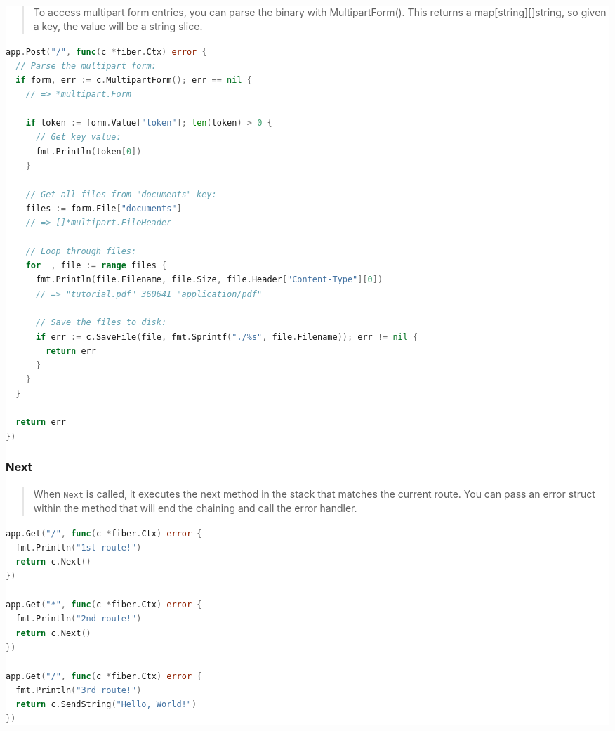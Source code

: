 > To access multipart form entries, you can parse the binary with MultipartForm(). This returns a map[string][]string, so given a key, the value will be a string slice.

```go
app.Post("/", func(c *fiber.Ctx) error {
  // Parse the multipart form:
  if form, err := c.MultipartForm(); err == nil {
    // => *multipart.Form

    if token := form.Value["token"]; len(token) > 0 {
      // Get key value:
      fmt.Println(token[0])
    }

    // Get all files from "documents" key:
    files := form.File["documents"]
    // => []*multipart.FileHeader

    // Loop through files:
    for _, file := range files {
      fmt.Println(file.Filename, file.Size, file.Header["Content-Type"][0])
      // => "tutorial.pdf" 360641 "application/pdf"

      // Save the files to disk:
      if err := c.SaveFile(file, fmt.Sprintf("./%s", file.Filename)); err != nil {
        return err
      }
    }
  }

  return err
})
```

### Next

> When `Next` is called, it executes the next method in the stack that matches the current route. You can pass an error struct within the method that will end the chaining and call the error handler.

```go
app.Get("/", func(c *fiber.Ctx) error {
  fmt.Println("1st route!")
  return c.Next()
})

app.Get("*", func(c *fiber.Ctx) error {
  fmt.Println("2nd route!")
  return c.Next()
})

app.Get("/", func(c *fiber.Ctx) error {
  fmt.Println("3rd route!")
  return c.SendString("Hello, World!")
})
```
